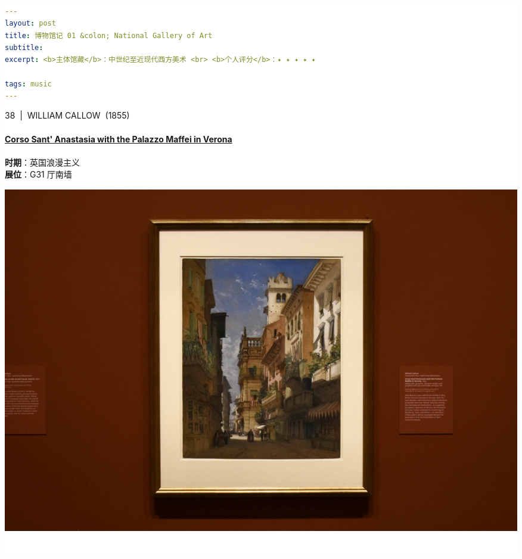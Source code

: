 ```yaml
---
layout: post
title: 博物馆记 01 &colon; National Gallery of Art
subtitle: 
excerpt: <b>主体馆藏</b>：中世纪至近现代西方美术 <br> <b>个人评分</b>：✦ ✦ ✦ ✦ ✦ 

tags: music
---
```



38 &nbsp;\|&nbsp; WILLIAM CALLOW &nbsp;(1855)

#### [Corso Sant' Anastasia with the Palazzo Maffei in Verona](https://www.nga.gov/collection/art-object-page.163356.html)

**时期**：英国浪漫主义 <br>
**展位**：G31 厅南墙

<img src="/assets/img/museums/NGA/callow.jpeg" width="1200"> <br>


<br>
